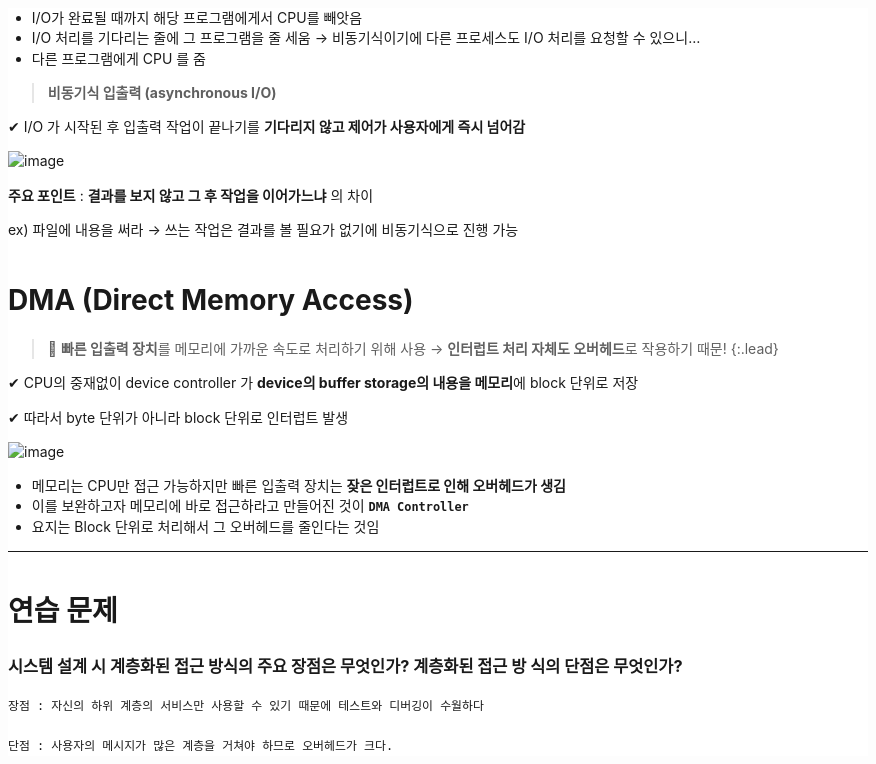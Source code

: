 - I/O가 완료될 때까지 해당 프로그램에게서 CPU를 빼앗음
- I/O 처리를 기다리는 줄에 그 프로그램을 줄 세움 → 비동기식이기에 다른 프로세스도 I/O 처리를 요청할 수 있으니…
- 다른 프로그램에게 CPU 를 줌

> **비동기식 입출력 (asynchronous I/O)**
> 

✔︎ I/O 가 시작된 후 입출력 작업이 끝나기를 **기다리지 않고 제어가 사용자에게 즉시 넘어감**

![image](https://github.com/jungsiroo/jungsiroo.github.io/assets/54366260/8c68a51f-2dcd-4ee1-a865-11d5ec05d5ff)

**주요 포인트** : **결과를 보지 않고 그 후 작업을 이어가느냐** 의 차이

ex) 파일에 내용을 써라 → 쓰는 작업은 결과를 볼 필요가 없기에 비동기식으로 진행 가능

# DMA (Direct Memory Access)

> 🧶 **빠른 입출력 장치**를 메모리에 가까운 속도로 처리하기 위해 사용 → **인터럽트 처리 자체도 오버헤드**로 작용하기 때문!
{:.lead}


✔︎ CPU의 중재없이 device controller 가 **device의 buffer storage의 내용을 메모리**에 block 단위로 저장

✔︎ 따라서 byte 단위가 아니라 block 단위로 인터럽트 발생

![image](https://github.com/jungsiroo/jungsiroo.github.io/assets/54366260/d123269c-c87e-4d80-a970-ac1567f4cb1c)

- 메모리는 CPU만 접근 가능하지만 빠른 입출력 장치는 **잦은 인터럽트로 인해 오버헤드가 생김**
- 이를 보완하고자 메모리에 바로 접근하라고 만들어진 것이 **`DMA Controller`**
- 요지는 Block 단위로 처리해서 그 오버헤드를 줄인다는 것임

---

# 연습 문제

### 시스템 설계 시 계층화된 접근 방식의 주요 장점은 무엇인가? 계층화된 접근 방 식의 단점은 무엇인가?

```
장점 : 자신의 하위 계층의 서비스만 사용할 수 있기 때문에 테스트와 디버깅이 수월하다

단점 : 사용자의 메시지가 많은 계층을 거쳐야 하므로 오버헤드가 크다.
```
